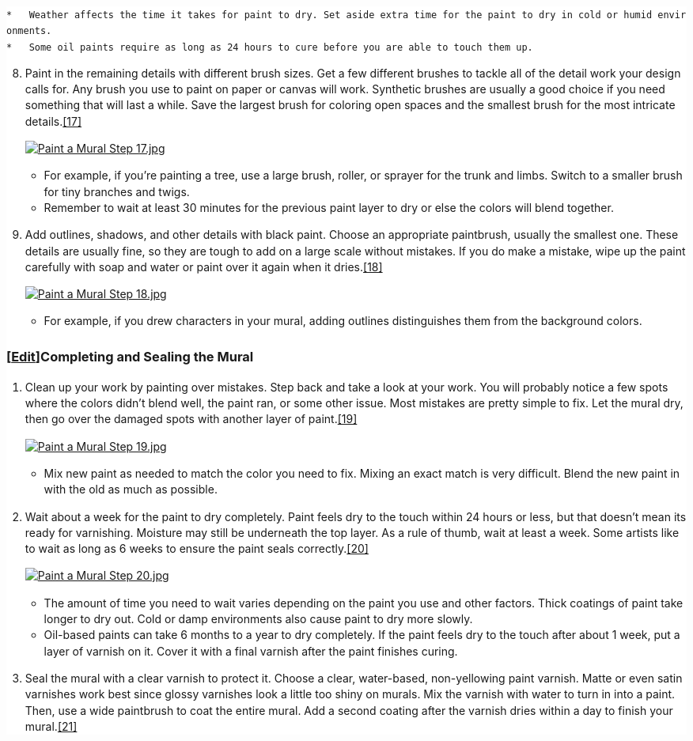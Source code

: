     *   Weather affects the time it takes for paint to dry. Set aside extra time for the paint to dry in cold or humid environments.
    *   Some oil paints require as long as 24 hours to cure before you are able to touch them up.
8.  Paint in the remaining details with different brush sizes. Get a few different brushes to tackle all of the detail work your design calls for. Any brush you use to paint on paper or canvas will work. Synthetic brushes are usually a good choice if you need something that will last a while. Save the largest brush for coloring open spaces and the smallest brush for the most intricate details.[\[17\]](#_note-17)
    
    [![Paint a Mural Step 17.jpg](https://www.wikihow.com/images/thumb/4/41/Paint-a-Mural-Step-17.jpg/aid303225-v4-728px-Paint-a-Mural-Step-17.jpg)](https://www.wikihow.com/Image:Paint-a-Mural-Step-17.jpg)
    
    *   For example, if you’re painting a tree, use a large brush, roller, or sprayer for the trunk and limbs. Switch to a smaller brush for tiny branches and twigs.
    *   Remember to wait at least 30 minutes for the previous paint layer to dry or else the colors will blend together.
9.  Add outlines, shadows, and other details with black paint. Choose an appropriate paintbrush, usually the smallest one. These details are usually fine, so they are tough to add on a large scale without mistakes. If you do make a mistake, wipe up the paint carefully with soap and water or paint over it again when it dries.[\[18\]](#_note-18)
    
    [![Paint a Mural Step 18.jpg](https://www.wikihow.com/images/thumb/d/d8/Paint-a-Mural-Step-18.jpg/aid303225-v4-728px-Paint-a-Mural-Step-18.jpg)](https://www.wikihow.com/Image:Paint-a-Mural-Step-18.jpg)
    
    *   For example, if you drew characters in your mural, adding outlines distinguishes them from the background colors.

### \[[Edit](https://www.wikihow.com/index.php?title=Paint-a-Mural&action=edit&section=5 "Edit section: Completing and Sealing the Mural")\]Completing and Sealing the Mural

1.  Clean up your work by painting over mistakes. Step back and take a look at your work. You will probably notice a few spots where the colors didn’t blend well, the paint ran, or some other issue. Most mistakes are pretty simple to fix. Let the mural dry, then go over the damaged spots with another layer of paint.[\[19\]](#_note-19)
    
    [![Paint a Mural Step 19.jpg](https://www.wikihow.com/images/thumb/4/4e/Paint-a-Mural-Step-19.jpg/aid303225-v4-728px-Paint-a-Mural-Step-19.jpg)](https://www.wikihow.com/Image:Paint-a-Mural-Step-19.jpg)
    
    *   Mix new paint as needed to match the color you need to fix. Mixing an exact match is very difficult. Blend the new paint in with the old as much as possible.
2.  Wait about a week for the paint to dry completely. Paint feels dry to the touch within 24 hours or less, but that doesn’t mean its ready for varnishing. Moisture may still be underneath the top layer. As a rule of thumb, wait at least a week. Some artists like to wait as long as 6 weeks to ensure the paint seals correctly.[\[20\]](#_note-20)
    
    [![Paint a Mural Step 20.jpg](https://www.wikihow.com/images/thumb/e/e1/Paint-a-Mural-Step-20.jpg/aid303225-v4-728px-Paint-a-Mural-Step-20.jpg)](https://www.wikihow.com/Image:Paint-a-Mural-Step-20.jpg)
    
    *   The amount of time you need to wait varies depending on the paint you use and other factors. Thick coatings of paint take longer to dry out. Cold or damp environments also cause paint to dry more slowly.
    *   Oil-based paints can take 6 months to a year to dry completely. If the paint feels dry to the touch after about 1 week, put a layer of varnish on it. Cover it with a final varnish after the paint finishes curing.
3.  Seal the mural with a clear varnish to protect it. Choose a clear, water-based, non-yellowing paint varnish. Matte or even satin varnishes work best since glossy varnishes look a little too shiny on murals. Mix the varnish with water to turn in into a paint. Then, use a wide paintbrush to coat the entire mural. Add a second coating after the varnish dries within a day to finish your mural.[\[21\]](#_note-21)
    